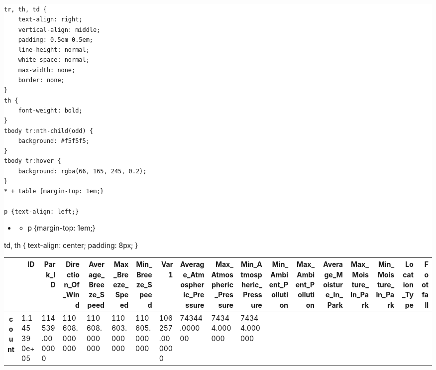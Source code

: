     tr, th, td {
        text-align: right;
        vertical-align: middle;
        padding: 0.5em 0.5em;
        line-height: normal;
        white-space: normal;
        max-width: none;
        border: none;
    }
    th {
        font-weight: bold;
    }
    tbody tr:nth-child(odd) {
        background: #f5f5f5;
    }
    tbody tr:hover {
        background: rgba(66, 165, 245, 0.2);
    }
    * + table {margin-top: 1em;}

    p {text-align: left;}
* + p {margin-top: 1em;}

td, th {
    text-align: center;
    padding: 8px;
}
</style>
<table border="0" class="dataframe">
  <thead>
    <tr style="text-align: right;">
      <th></th>
      <th>ID</th>
      <th>Park_ID</th>
      <th>Direction_Of_Wind</th>
      <th>Average_Breeze_Speed</th>
      <th>Max_Breeze_Speed</th>
      <th>Min_Breeze_Speed</th>
      <th>Var1</th>
      <th>Average_Atmospheric_Pressure</th>
      <th>Max_Atmospheric_Pressure</th>
      <th>Min_Atmospheric_Pressure</th>
      <th>Min_Ambient_Pollution</th>
      <th>Max_Ambient_Pollution</th>
      <th>Average_Moisture_In_Park</th>
      <th>Max_Moisture_In_Park</th>
      <th>Min_Moisture_In_Park</th>
      <th>Location_Type</th>
      <th>Footfall</th>
    </tr>
  </thead>
  <tbody>
    <tr>
      <th>count</th>
      <td>1.145390e+05</td>
      <td>114539.000000</td>
      <td>110608.000000</td>
      <td>110608.000000</td>
      <td>110603.000000</td>
      <td>110605.000000</td>
      <td>106257.000000</td>
      <td>74344.000000</td>
      <td>74344.000000</td>
      <td>74344.000000</td>